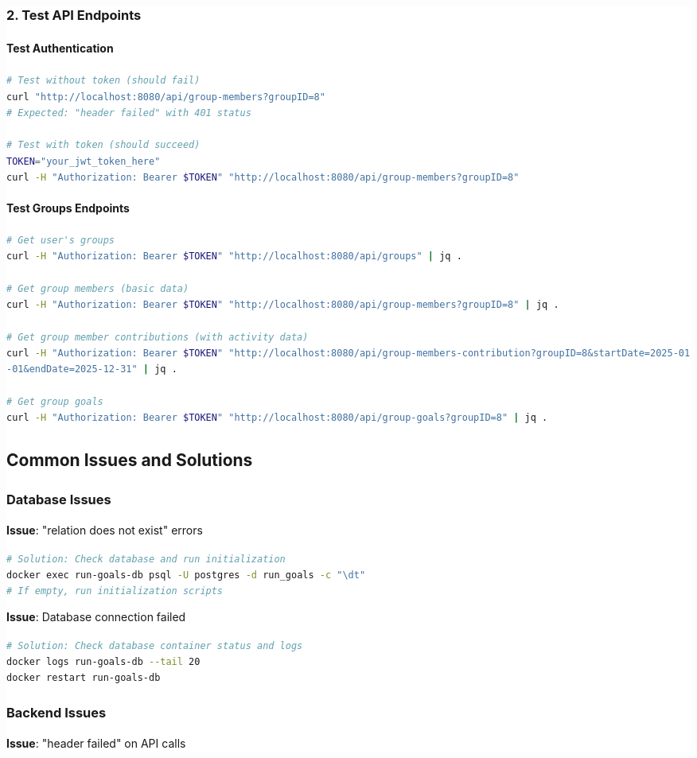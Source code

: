 ### 2. Test API Endpoints

#### Test Authentication

```zsh
# Test without token (should fail)
curl "http://localhost:8080/api/group-members?groupID=8"
# Expected: "header failed" with 401 status

# Test with token (should succeed)
TOKEN="your_jwt_token_here"
curl -H "Authorization: Bearer $TOKEN" "http://localhost:8080/api/group-members?groupID=8"
```

#### Test Groups Endpoints

```zsh
# Get user's groups
curl -H "Authorization: Bearer $TOKEN" "http://localhost:8080/api/groups" | jq .

# Get group members (basic data)
curl -H "Authorization: Bearer $TOKEN" "http://localhost:8080/api/group-members?groupID=8" | jq .

# Get group member contributions (with activity data)
curl -H "Authorization: Bearer $TOKEN" "http://localhost:8080/api/group-members-contribution?groupID=8&startDate=2025-01-01&endDate=2025-12-31" | jq .

# Get group goals
curl -H "Authorization: Bearer $TOKEN" "http://localhost:8080/api/group-goals?groupID=8" | jq .
```

## Common Issues and Solutions

### Database Issues

**Issue**: "relation does not exist" errors

```zsh
# Solution: Check database and run initialization
docker exec run-goals-db psql -U postgres -d run_goals -c "\dt"
# If empty, run initialization scripts
```

**Issue**: Database connection failed

```zsh
# Solution: Check database container status and logs
docker logs run-goals-db --tail 20
docker restart run-goals-db
```

### Backend Issues

**Issue**: "header failed" on API calls
